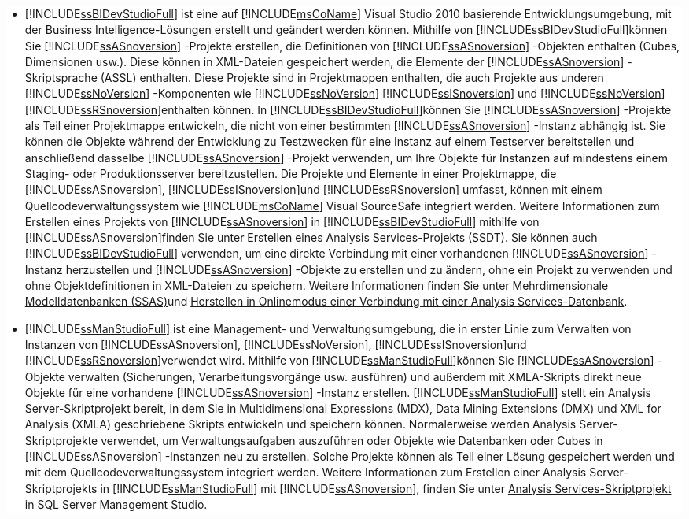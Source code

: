 -   [!INCLUDE[ssBIDevStudioFull](../../includes/ssbidevstudiofull-md.md)] ist eine auf [!INCLUDE[msCoName](../../includes/msconame-md.md)] Visual Studio 2010 basierende Entwicklungsumgebung, mit der Business Intelligence-Lösungen erstellt und geändert werden können. Mithilfe von [!INCLUDE[ssBIDevStudioFull](../../includes/ssbidevstudiofull-md.md)]können Sie [!INCLUDE[ssASnoversion](../../includes/ssasnoversion-md.md)] -Projekte erstellen, die Definitionen von [!INCLUDE[ssASnoversion](../../includes/ssasnoversion-md.md)] -Objekten enthalten (Cubes, Dimensionen usw.). Diese können in XML-Dateien gespeichert werden, die Elemente der [!INCLUDE[ssASnoversion](../../includes/ssasnoversion-md.md)] -Skriptsprache (ASSL) enthalten. Diese Projekte sind in Projektmappen enthalten, die auch Projekte aus underen [!INCLUDE[ssNoVersion](../../includes/ssnoversion-md.md)] -Komponenten wie [!INCLUDE[ssNoVersion](../../includes/ssnoversion-md.md)] [!INCLUDE[ssISnoversion](../../includes/ssisnoversion-md.md)] und [!INCLUDE[ssNoVersion](../../includes/ssnoversion-md.md)] [!INCLUDE[ssRSnoversion](../../includes/ssrsnoversion-md.md)]enthalten können. In [!INCLUDE[ssBIDevStudioFull](../../includes/ssbidevstudiofull-md.md)]können Sie [!INCLUDE[ssASnoversion](../../includes/ssasnoversion-md.md)] -Projekte als Teil einer Projektmappe entwickeln, die nicht von einer bestimmten [!INCLUDE[ssASnoversion](../../includes/ssasnoversion-md.md)] -Instanz abhängig ist. Sie können die Objekte während der Entwicklung zu Testzwecken für eine Instanz auf einem Testserver bereitstellen und anschließend dasselbe [!INCLUDE[ssASnoversion](../../includes/ssasnoversion-md.md)] -Projekt verwenden, um Ihre Objekte für Instanzen auf mindestens einem Staging- oder Produktionsserver bereitzustellen. Die Projekte und Elemente in einer Projektmappe, die [!INCLUDE[ssASnoversion](../../includes/ssasnoversion-md.md)], [!INCLUDE[ssISnoversion](../../includes/ssisnoversion-md.md)]und [!INCLUDE[ssRSnoversion](../../includes/ssrsnoversion-md.md)] umfasst, können mit einem Quellcodeverwaltungssystem wie [!INCLUDE[msCoName](../../includes/msconame-md.md)] Visual SourceSafe integriert werden. Weitere Informationen zum Erstellen eines Projekts von [!INCLUDE[ssASnoversion](../../includes/ssasnoversion-md.md)] in [!INCLUDE[ssBIDevStudioFull](../../includes/ssbidevstudiofull-md.md)] mithilfe von [!INCLUDE[ssASnoversion](../../includes/ssasnoversion-md.md)]finden Sie unter [Erstellen eines Analysis Services-Projekts &#40;SSDT&#41;](../../analysis-services/multidimensional-models/create-an-analysis-services-project-ssdt.md). Sie können auch [!INCLUDE[ssBIDevStudioFull](../../includes/ssbidevstudiofull-md.md)] verwenden, um eine direkte Verbindung mit einer vorhandenen [!INCLUDE[ssASnoversion](../../includes/ssasnoversion-md.md)] -Instanz herzustellen und [!INCLUDE[ssASnoversion](../../includes/ssasnoversion-md.md)] -Objekte zu erstellen und zu ändern, ohne ein Projekt zu verwenden und ohne Objektdefinitionen in XML-Dateien zu speichern. Weitere Informationen finden Sie unter [Mehrdimensionale Modelldatenbanken &#40;SSAS&#41;](../../analysis-services/multidimensional-models/multidimensional-model-databases-ssas.md)und [Herstellen in Onlinemodus einer Verbindung mit einer Analysis Services-Datenbank](../../analysis-services/multidimensional-models/connect-in-online-mode-to-an-analysis-services-database.md).  
  
-   [!INCLUDE[ssManStudioFull](../../includes/ssmanstudiofull-md.md)] ist eine Management- und Verwaltungsumgebung, die in erster Linie zum Verwalten von Instanzen von [!INCLUDE[ssASnoversion](../../includes/ssasnoversion-md.md)], [!INCLUDE[ssNoVersion](../../includes/ssnoversion-md.md)], [!INCLUDE[ssISnoversion](../../includes/ssisnoversion-md.md)]und [!INCLUDE[ssRSnoversion](../../includes/ssrsnoversion-md.md)]verwendet wird. Mithilfe von [!INCLUDE[ssManStudioFull](../../includes/ssmanstudiofull-md.md)]können Sie [!INCLUDE[ssASnoversion](../../includes/ssasnoversion-md.md)] -Objekte verwalten (Sicherungen, Verarbeitungsvorgänge usw. ausführen) und außerdem mit XMLA-Skripts direkt neue Objekte für eine vorhandene [!INCLUDE[ssASnoversion](../../includes/ssasnoversion-md.md)] -Instanz erstellen. [!INCLUDE[ssManStudioFull](../../includes/ssmanstudiofull-md.md)] stellt ein Analysis Server-Skriptprojekt bereit, in dem Sie in Multidimensional Expressions (MDX), Data Mining Extensions (DMX) und XML for Analysis (XMLA) geschriebene Skripts entwickeln und speichern können. Normalerweise werden Analysis Server-Skriptprojekte verwendet, um Verwaltungsaufgaben auszuführen oder Objekte wie Datenbanken oder Cubes in [!INCLUDE[ssASnoversion](../../includes/ssasnoversion-md.md)] -Instanzen neu zu erstellen. Solche Projekte können als Teil einer Lösung gespeichert werden und mit dem Quellcodeverwaltungssystem integriert werden. Weitere Informationen zum Erstellen einer Analysis Server-Skriptprojekts in [!INCLUDE[ssManStudioFull](../../includes/ssmanstudiofull-md.md)] mit [!INCLUDE[ssASnoversion](../../includes/ssasnoversion-md.md)], finden Sie unter [Analysis Services-Skriptprojekt in SQL Server Management Studio](../../analysis-services/instances/analysis-services-scripts-project-in-sql-server-management-studio.md).  
  